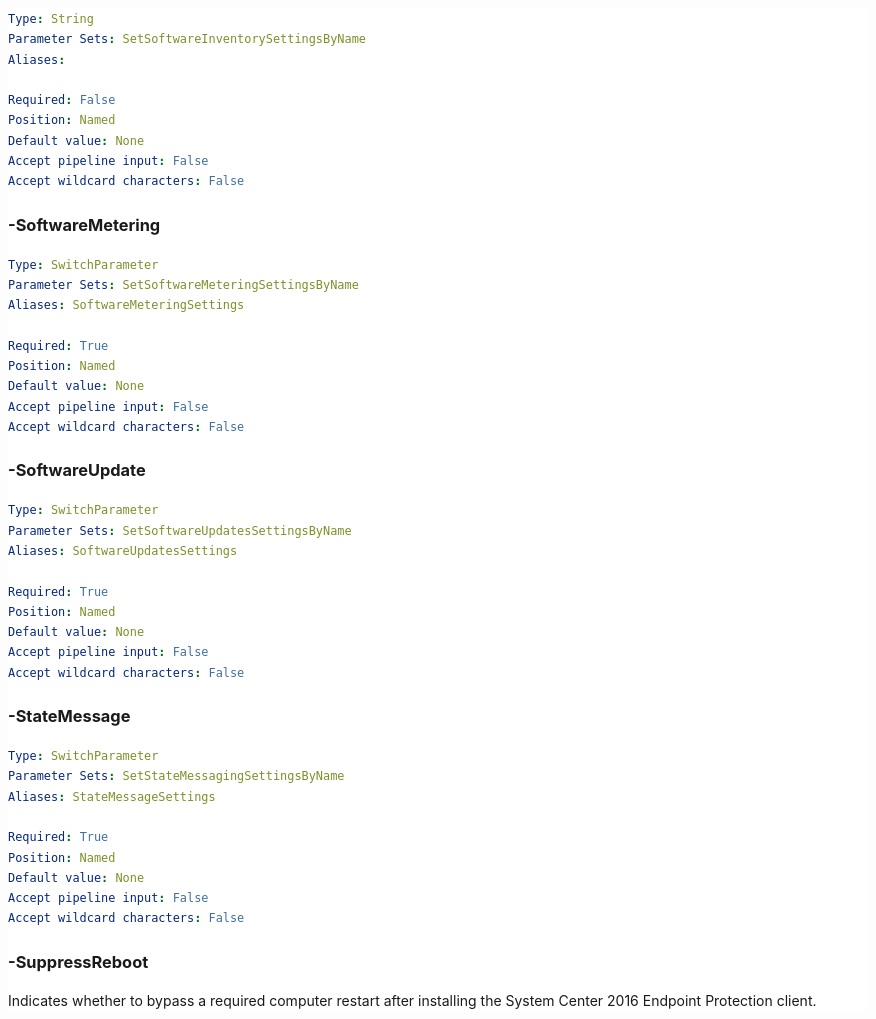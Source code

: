 ```yaml
Type: String
Parameter Sets: SetSoftwareInventorySettingsByName
Aliases:

Required: False
Position: Named
Default value: None
Accept pipeline input: False
Accept wildcard characters: False
```

### -SoftwareMetering
```yaml
Type: SwitchParameter
Parameter Sets: SetSoftwareMeteringSettingsByName
Aliases: SoftwareMeteringSettings

Required: True
Position: Named
Default value: None
Accept pipeline input: False
Accept wildcard characters: False
```

### -SoftwareUpdate
```yaml
Type: SwitchParameter
Parameter Sets: SetSoftwareUpdatesSettingsByName
Aliases: SoftwareUpdatesSettings

Required: True
Position: Named
Default value: None
Accept pipeline input: False
Accept wildcard characters: False
```

### -StateMessage
```yaml
Type: SwitchParameter
Parameter Sets: SetStateMessagingSettingsByName
Aliases: StateMessageSettings

Required: True
Position: Named
Default value: None
Accept pipeline input: False
Accept wildcard characters: False
```

### -SuppressReboot
Indicates whether to bypass a required computer restart after installing the System Center 2016 Endpoint Protection client.
